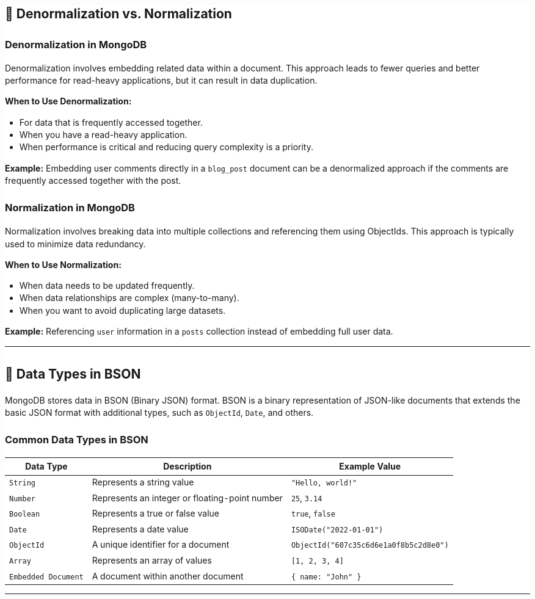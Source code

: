 ## 🔄 **Denormalization vs. Normalization**

### **Denormalization in MongoDB**
Denormalization involves embedding related data within a document. This approach leads to fewer queries and better performance for read-heavy applications, but it can result in data duplication.

**When to Use Denormalization:**
- For data that is frequently accessed together.
- When you have a read-heavy application.
- When performance is critical and reducing query complexity is a priority.

**Example:**
Embedding user comments directly in a `blog_post` document can be a denormalized approach if the comments are frequently accessed together with the post.

### **Normalization in MongoDB**
Normalization involves breaking data into multiple collections and referencing them using ObjectIds. This approach is typically used to minimize data redundancy.

**When to Use Normalization:**
- When data needs to be updated frequently.
- When data relationships are complex (many-to-many).
- When you want to avoid duplicating large datasets.

**Example:**
Referencing `user` information in a `posts` collection instead of embedding full user data.

---

## 🔢 **Data Types in BSON**

MongoDB stores data in BSON (Binary JSON) format. BSON is a binary representation of JSON-like documents that extends the basic JSON format with additional types, such as `ObjectId`, `Date`, and others.

### **Common Data Types in BSON**

| Data Type   | Description                                           | Example Value      |
|-------------|-------------------------------------------------------|--------------------|
| `String`    | Represents a string value                            | `"Hello, world!"`   |
| `Number`    | Represents an integer or floating-point number       | `25`, `3.14`       |
| `Boolean`   | Represents a true or false value                     | `true`, `false`    |
| `Date`      | Represents a date value                              | `ISODate("2022-01-01")` |
| `ObjectId`  | A unique identifier for a document                    | `ObjectId("607c35c6d6e1a0f8b5c2d8e0")` |
| `Array`     | Represents an array of values                        | `[1, 2, 3, 4]`     |
| `Embedded Document` | A document within another document           | `{ name: "John" }` |

---